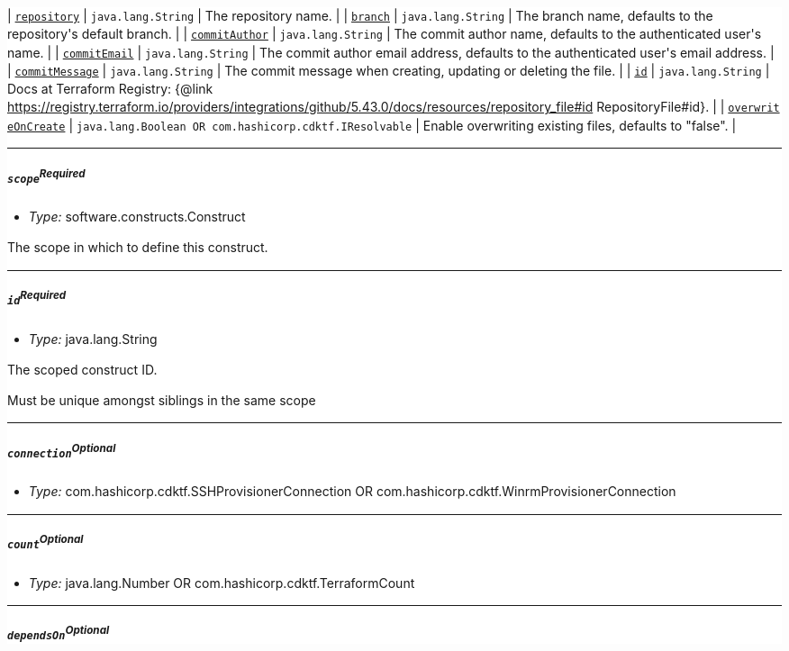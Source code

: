 | <code><a href="#@cdktf/provider-github.repositoryFile.RepositoryFile.Initializer.parameter.repository">repository</a></code> | <code>java.lang.String</code> | The repository name. |
| <code><a href="#@cdktf/provider-github.repositoryFile.RepositoryFile.Initializer.parameter.branch">branch</a></code> | <code>java.lang.String</code> | The branch name, defaults to the repository's default branch. |
| <code><a href="#@cdktf/provider-github.repositoryFile.RepositoryFile.Initializer.parameter.commitAuthor">commitAuthor</a></code> | <code>java.lang.String</code> | The commit author name, defaults to the authenticated user's name. |
| <code><a href="#@cdktf/provider-github.repositoryFile.RepositoryFile.Initializer.parameter.commitEmail">commitEmail</a></code> | <code>java.lang.String</code> | The commit author email address, defaults to the authenticated user's email address. |
| <code><a href="#@cdktf/provider-github.repositoryFile.RepositoryFile.Initializer.parameter.commitMessage">commitMessage</a></code> | <code>java.lang.String</code> | The commit message when creating, updating or deleting the file. |
| <code><a href="#@cdktf/provider-github.repositoryFile.RepositoryFile.Initializer.parameter.id">id</a></code> | <code>java.lang.String</code> | Docs at Terraform Registry: {@link https://registry.terraform.io/providers/integrations/github/5.43.0/docs/resources/repository_file#id RepositoryFile#id}. |
| <code><a href="#@cdktf/provider-github.repositoryFile.RepositoryFile.Initializer.parameter.overwriteOnCreate">overwriteOnCreate</a></code> | <code>java.lang.Boolean OR com.hashicorp.cdktf.IResolvable</code> | Enable overwriting existing files, defaults to "false". |

---

##### `scope`<sup>Required</sup> <a name="scope" id="@cdktf/provider-github.repositoryFile.RepositoryFile.Initializer.parameter.scope"></a>

- *Type:* software.constructs.Construct

The scope in which to define this construct.

---

##### `id`<sup>Required</sup> <a name="id" id="@cdktf/provider-github.repositoryFile.RepositoryFile.Initializer.parameter.id"></a>

- *Type:* java.lang.String

The scoped construct ID.

Must be unique amongst siblings in the same scope

---

##### `connection`<sup>Optional</sup> <a name="connection" id="@cdktf/provider-github.repositoryFile.RepositoryFile.Initializer.parameter.connection"></a>

- *Type:* com.hashicorp.cdktf.SSHProvisionerConnection OR com.hashicorp.cdktf.WinrmProvisionerConnection

---

##### `count`<sup>Optional</sup> <a name="count" id="@cdktf/provider-github.repositoryFile.RepositoryFile.Initializer.parameter.count"></a>

- *Type:* java.lang.Number OR com.hashicorp.cdktf.TerraformCount

---

##### `dependsOn`<sup>Optional</sup> <a name="dependsOn" id="@cdktf/provider-github.repositoryFile.RepositoryFile.Initializer.parameter.dependsOn"></a>
